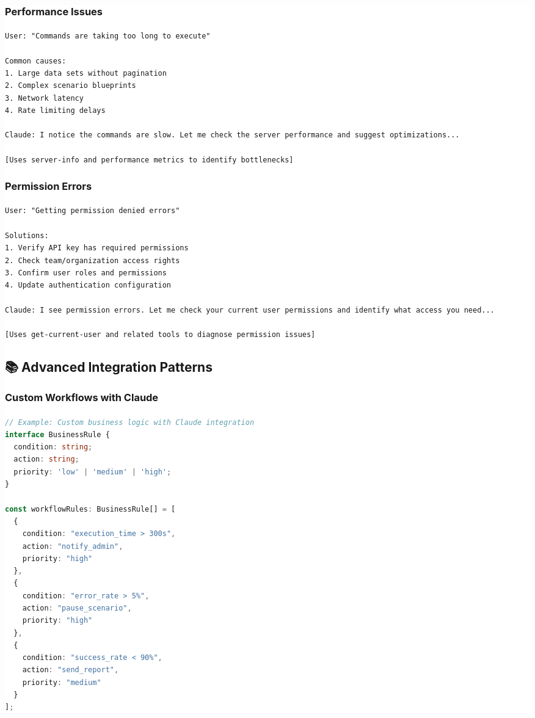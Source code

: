 ### Performance Issues

```text
User: "Commands are taking too long to execute"

Common causes:
1. Large data sets without pagination
2. Complex scenario blueprints
3. Network latency
4. Rate limiting delays

Claude: I notice the commands are slow. Let me check the server performance and suggest optimizations...

[Uses server-info and performance metrics to identify bottlenecks]
```

### Permission Errors

```text
User: "Getting permission denied errors"

Solutions:
1. Verify API key has required permissions
2. Check team/organization access rights
3. Confirm user roles and permissions
4. Update authentication configuration

Claude: I see permission errors. Let me check your current user permissions and identify what access you need...

[Uses get-current-user and related tools to diagnose permission issues]
```

## 📚 Advanced Integration Patterns

### Custom Workflows with Claude

```typescript
// Example: Custom business logic with Claude integration
interface BusinessRule {
  condition: string;
  action: string;
  priority: 'low' | 'medium' | 'high';
}

const workflowRules: BusinessRule[] = [
  {
    condition: "execution_time > 300s",
    action: "notify_admin",
    priority: "high"
  },
  {
    condition: "error_rate > 5%",
    action: "pause_scenario",
    priority: "high"
  },
  {
    condition: "success_rate < 90%",
    action: "send_report",
    priority: "medium"
  }
];

```
